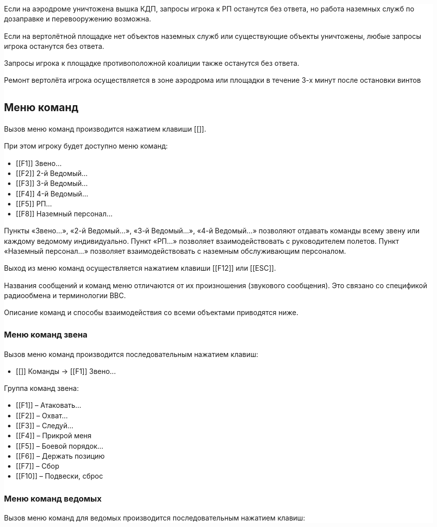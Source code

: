 

Если на аэродроме уничтожена вышка КДП, запросы игрока к РП останутся без ответа, но работа наземных служб по дозаправке и перевооружению возможна.

Если на вертолётной площадке нет объектов наземных служб или существующие
объекты уничтожены, любые запросы игрока останутся без ответа.

Запросы игрока к площадке противоположной коалиции также останутся без ответа.

Ремонт вертолёта игрока осуществляется в зоне аэродрома или площадки в течение
3-х минут после остановки винтов

## Меню команд

Вызов меню команд производится нажатием клавиши [[\]].

При этом игроку будет доступно меню команд:

- [[F1]] Звено…
- [[F2]] 2-й Ведомый…
- [[F3]] 3-й Ведомый…
- [[F4]] 4-й Ведомый…
- [[F5]] РП…
- [[F8]] Наземный персонал…

Пункты «Звено…», «2-й Ведомый…», «3-й Ведомый…», «4-й Ведомый…» позволяют
отдавать команды всему звену или каждому ведомому индивидуально. Пункт «РП…»
позволяет взаимодействовать с руководителем полетов. Пункт «Наземный персонал…» позволяет взаимодействовать с наземным обслуживающим персоналом.

Выход из меню команд осуществляется нажатием клавиши [[F12]] или [[ESC]].

Названия сообщений и команд меню отличаются от их произношения (звукового сообщения). Это связано со спецификой радиообмена и терминологии ВВС.

Описание команд и способы взаимодействия со всеми объектами приводятся ниже.

### Меню команд звена

Вызов меню команд производится последовательным нажатием клавиш:

- [[\]] Команды → [[F1]] Звено...

Группа команд звена:

- [[F1]] – Атаковать…
- [[F2]] – Охват…
- [[F3]] – Следуй…
- [[F4]] – Прикрой меня
- [[F5]] – Боевой порядок…
- [[F6]] – Держать позицию
- [[F7]] – Сбор
- [[F10]] – Подвески, сброс

### Меню команд ведомых

Вызов меню команд для ведомых производится последовательным нажатием клавиш:
